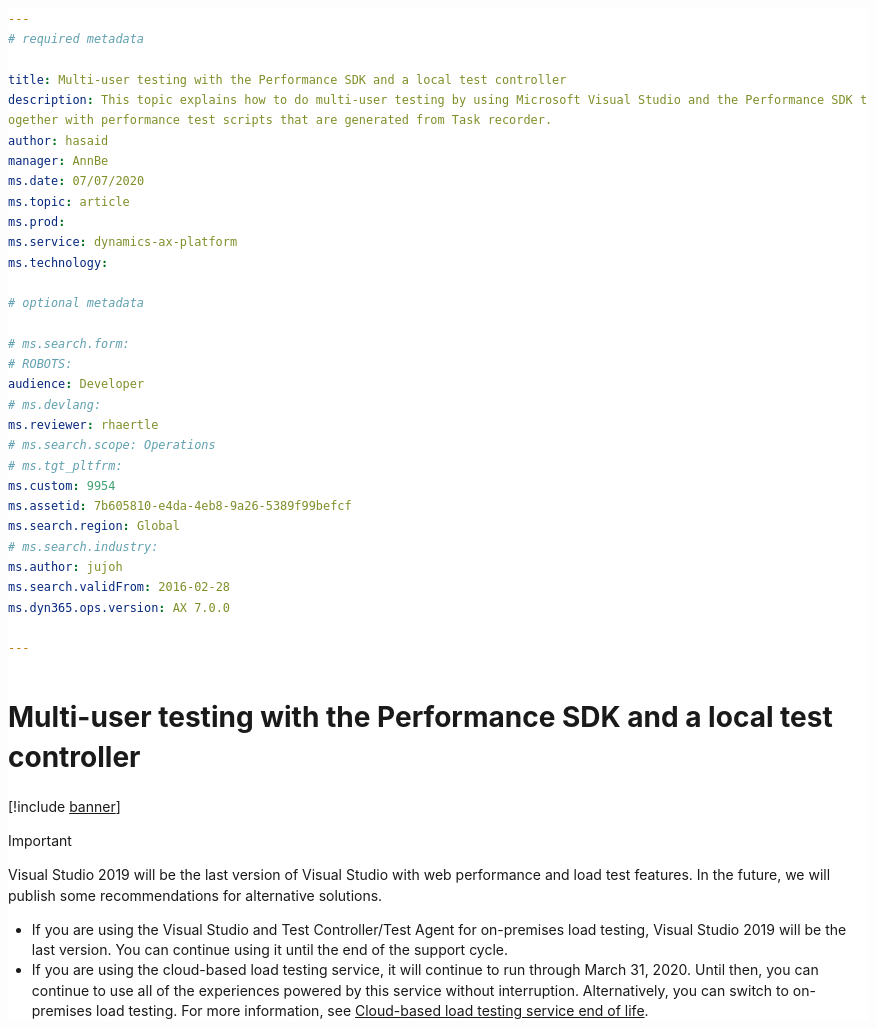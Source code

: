 ```yaml
---
# required metadata

title: Multi-user testing with the Performance SDK and a local test controller
description: This topic explains how to do multi-user testing by using Microsoft Visual Studio and the Performance SDK together with performance test scripts that are generated from Task recorder.
author: hasaid
manager: AnnBe
ms.date: 07/07/2020
ms.topic: article
ms.prod: 
ms.service: dynamics-ax-platform
ms.technology: 

# optional metadata

# ms.search.form: 
# ROBOTS: 
audience: Developer
# ms.devlang: 
ms.reviewer: rhaertle
# ms.search.scope: Operations
# ms.tgt_pltfrm: 
ms.custom: 9954
ms.assetid: 7b605810-e4da-4eb8-9a26-5389f99befcf
ms.search.region: Global
# ms.search.industry: 
ms.author: jujoh
ms.search.validFrom: 2016-02-28
ms.dyn365.ops.version: AX 7.0.0

---
```


# Multi-user testing with the Performance SDK and a local test controller

[!include [banner](../includes/banner.md)]

 > [!IMPORTANT]
  > Visual Studio 2019 will be the last version of Visual Studio with web performance and load test features. In the future, we will publish some recommendations for alternative solutions.  
  > - If you are using the Visual Studio and Test Controller/Test Agent for on-premises load testing, Visual Studio 2019 will be the last version. You can continue using it until the end of the support cycle. 
  > - If you are using the cloud-based load testing service, it will continue to run through March 31, 2020. Until then, you can continue to use all of the experiences powered by this service without interruption. Alternatively, you can switch to on-premises load testing. For more information, see [Cloud-based load testing service end of life](https://devblogs.microsoft.com/devops/cloud-based-load-testing-service-eol/).
